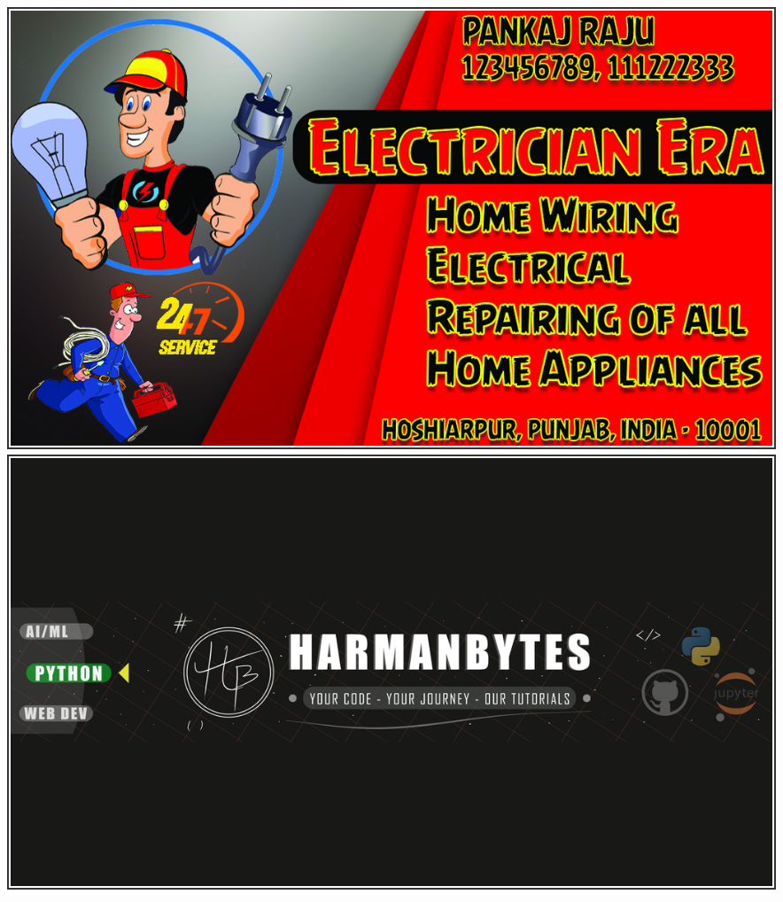   <img src="electrician%20card.jpg" alt="Electrician Card" style="border:2px solid #333; padding:2px;"/>  
  <img src="harmanbytes%20banner%203.png" alt="HarmanBytes Banner" style="border:2px solid #333; padding:2px;"/>